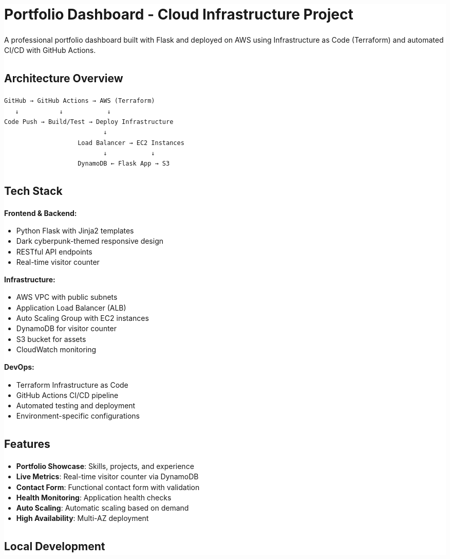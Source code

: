 # Portfolio Dashboard - Cloud Infrastructure Project

A professional portfolio dashboard built with Flask and deployed on AWS using Infrastructure as Code (Terraform) and automated CI/CD with GitHub Actions.

## Architecture Overview

```
GitHub → GitHub Actions → AWS (Terraform)
   ↓           ↓            ↓
Code Push → Build/Test → Deploy Infrastructure
                           ↓
                    Load Balancer → EC2 Instances
                           ↓            ↓
                    DynamoDB ← Flask App → S3
```

## Tech Stack

**Frontend & Backend:**
- Python Flask with Jinja2 templates
- Dark cyberpunk-themed responsive design
- RESTful API endpoints
- Real-time visitor counter

**Infrastructure:**
- AWS VPC with public subnets
- Application Load Balancer (ALB)
- Auto Scaling Group with EC2 instances
- DynamoDB for visitor counter
- S3 bucket for assets
- CloudWatch monitoring

**DevOps:**
- Terraform Infrastructure as Code
- GitHub Actions CI/CD pipeline
- Automated testing and deployment
- Environment-specific configurations

## Features

- **Portfolio Showcase**: Skills, projects, and experience
- **Live Metrics**: Real-time visitor counter via DynamoDB
- **Contact Form**: Functional contact form with validation
- **Health Monitoring**: Application health checks
- **Auto Scaling**: Automatic scaling based on demand
- **High Availability**: Multi-AZ deployment

## Local Development

